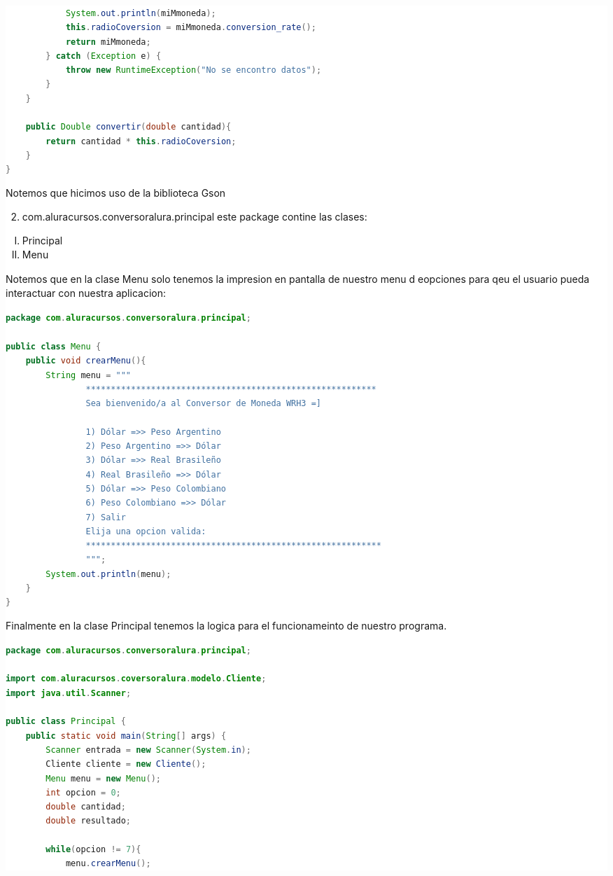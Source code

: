 ````java
            System.out.println(miMmoneda);
            this.radioCoversion = miMmoneda.conversion_rate();
            return miMmoneda;
        } catch (Exception e) {
            throw new RuntimeException("No se encontro datos");
        }
    }

    public Double convertir(double cantidad){
        return cantidad * this.radioCoversion;
    }
}
````
Notemos que hicimos uso de la biblioteca Gson

2. com.aluracursos.conversoralura.principal este package contine las clases:
<ol type="I">
  <li>Principal </li>
  <li>Menu</li>
</ol>

Notemos que en la clase Menu solo tenemos la impresion en pantalla de nuestro menu d eopciones para qeu el usuario pueda interactuar con nuestra aplicacion:
````java
package com.aluracursos.conversoralura.principal;

public class Menu {
    public void crearMenu(){
        String menu = """
                **********************************************************
                Sea bienvenido/a al Conversor de Moneda WRH3 =]
                
                1) Dólar =>> Peso Argentino
                2) Peso Argentino =>> Dólar
                3) Dólar =>> Real Brasileño
                4) Real Brasileño =>> Dólar
                5) Dólar =>> Peso Colombiano
                6) Peso Colombiano =>> Dólar
                7) Salir
                Elija una opcion valida:
                ***********************************************************              
                """;
        System.out.println(menu);
    }
}
````
Finalmente en la clase Principal tenemos la logica para el funcionameinto de nuestro programa.
````java
package com.aluracursos.conversoralura.principal;

import com.aluracursos.coversoralura.modelo.Cliente;
import java.util.Scanner;

public class Principal {
    public static void main(String[] args) {
        Scanner entrada = new Scanner(System.in);
        Cliente cliente = new Cliente();
        Menu menu = new Menu();
        int opcion = 0;
        double cantidad;
        double resultado;

        while(opcion != 7){
            menu.crearMenu();
````
